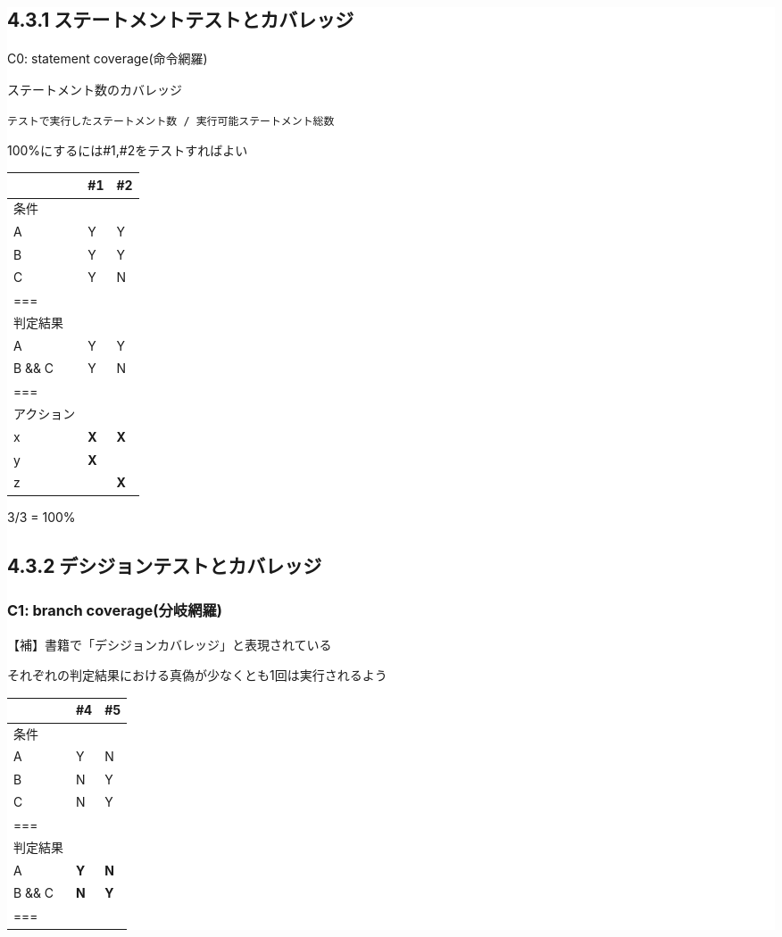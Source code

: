 
## 4.3.1 ステートメントテストとカバレッジ ##

C0: statement coverage(命令網羅)

ステートメント数のカバレッジ

```
テストで実行したステートメント数 / 実行可能ステートメント総数
```

100%にするには#1,#2をテストすればよい


|            | #1    | #2    |
|------------|-------|-------|
| 条件       |       |       |
| A          | Y     | Y     |
| B          | Y     | Y     |
| C          | Y     | N     |
| ===        |       |       |
| 判定結果   |       |       |
| A          | Y     | Y     |
| B && C     | Y     | N     |
| ===        |       |       |
| アクション |       |       |
| x          | **X** | **X** |
| y          | **X** |       |
| z          |       | **X** |

3/3 = 100%


## 4.3.2 デシジョンテストとカバレッジ ##

### C1: branch coverage(分岐網羅) ###

【補】書籍で「デシジョンカバレッジ」と表現されている

それぞれの判定結果における真偽が少なくとも1回は実行されるよう


|            | #4    | #5    |
|------------|-------|-------|
| 条件       |       |       |
| A          | Y     | N     |
| B          | N     | Y     |
| C          | N     | Y     |
| ===        |       |       |
| 判定結果   |       |       |
| A          | **Y** | **N** |
| B && C     | **N** | **Y** |
| ===        |       |       |
